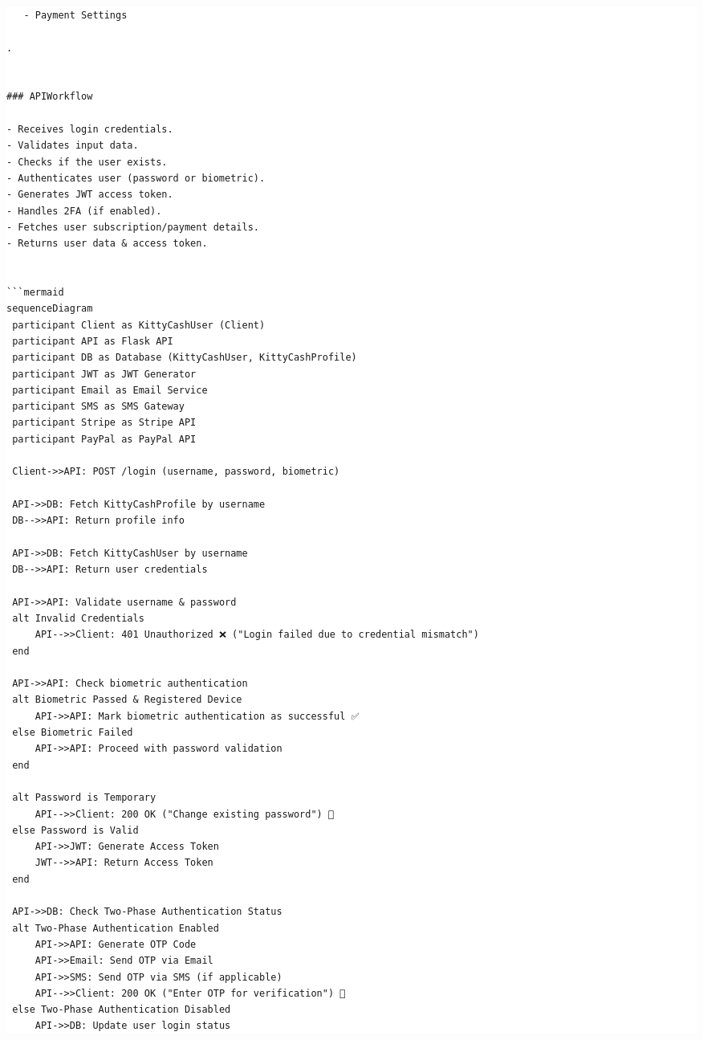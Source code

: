    ```
      - Payment Settings

 .


### APIWorkflow

- Receives login credentials.
- Validates input data.
- Checks if the user exists.
- Authenticates user (password or biometric).
- Generates JWT access token.
- Handles 2FA (if enabled).
- Fetches user subscription/payment details.
- Returns user data & access token.
 
 
```mermaid
sequenceDiagram
    participant Client as KittyCashUser (Client)
    participant API as Flask API
    participant DB as Database (KittyCashUser, KittyCashProfile)
    participant JWT as JWT Generator
    participant Email as Email Service
    participant SMS as SMS Gateway
    participant Stripe as Stripe API
    participant PayPal as PayPal API

    Client->>API: POST /login (username, password, biometric)
    
    API->>DB: Fetch KittyCashProfile by username
    DB-->>API: Return profile info
    
    API->>DB: Fetch KittyCashUser by username
    DB-->>API: Return user credentials
    
    API->>API: Validate username & password
    alt Invalid Credentials
        API-->>Client: 401 Unauthorized ❌ ("Login failed due to credential mismatch")
    end
    
    API->>API: Check biometric authentication
    alt Biometric Passed & Registered Device
        API->>API: Mark biometric authentication as successful ✅
    else Biometric Failed
        API->>API: Proceed with password validation
    end

    alt Password is Temporary
        API-->>Client: 200 OK ("Change existing password") 🔄
    else Password is Valid
        API->>JWT: Generate Access Token
        JWT-->>API: Return Access Token
    end

    API->>DB: Check Two-Phase Authentication Status
    alt Two-Phase Authentication Enabled
        API->>API: Generate OTP Code
        API->>Email: Send OTP via Email
        API->>SMS: Send OTP via SMS (if applicable)
        API-->>Client: 200 OK ("Enter OTP for verification") 🔐
    else Two-Phase Authentication Disabled
        API->>DB: Update user login status
   ```